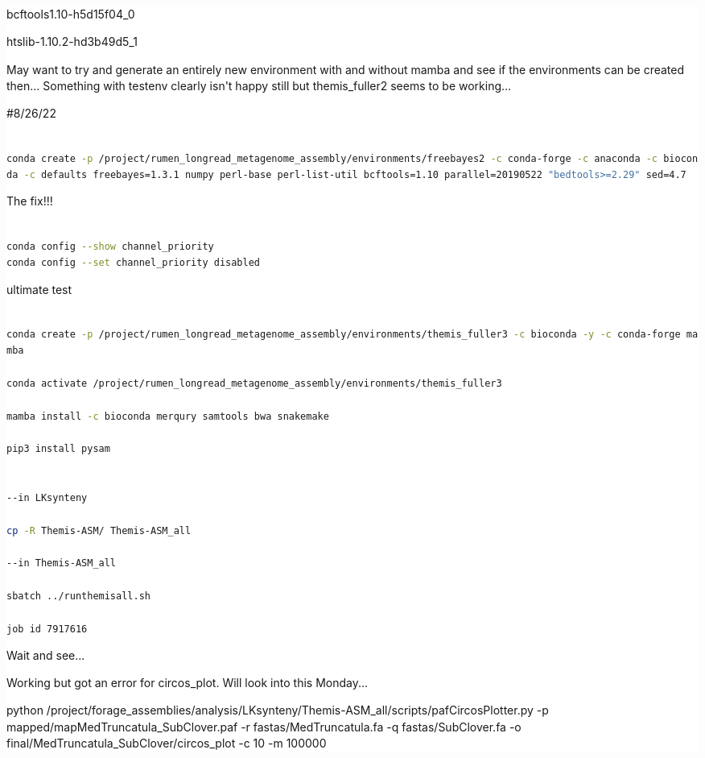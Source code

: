 bcftools1.10-h5d15f04_0

htslib-1.10.2-hd3b49d5_1

May want to try and generate an entirely new environment with and without mamba and see if the environments can be created then... Something with testenv clearly isn't happy still but themis_fuller2 seems to be working...

#8/26/22

```bash

conda create -p /project/rumen_longread_metagenome_assembly/environments/freebayes2 -c conda-forge -c anaconda -c bioconda -c defaults freebayes=1.3.1 numpy perl-base perl-list-util bcftools=1.10 parallel=20190522 "bedtools>=2.29" sed=4.7
```


The fix!!!

```bash

conda config --show channel_priority
conda config --set channel_priority disabled

```

ultimate test

```bash

conda create -p /project/rumen_longread_metagenome_assembly/environments/themis_fuller3 -c bioconda -y -c conda-forge mamba

conda activate /project/rumen_longread_metagenome_assembly/environments/themis_fuller3

mamba install -c bioconda merqury samtools bwa snakemake

pip3 install pysam


--in LKsynteny

cp -R Themis-ASM/ Themis-ASM_all

--in Themis-ASM_all

sbatch ../runthemisall.sh

job id 7917616
```


Wait and see...

Working but got an error for circos_plot. Will look into this Monday...


python /project/forage_assemblies/analysis/LKsynteny/Themis-ASM_all/scripts/pafCircosPlotter.py -p mapped/mapMedTruncatula_SubClover.paf -r fastas/MedTruncatula.fa -q fastas/SubClover.fa -o final/MedTruncatula_SubClover/circos_plot -c 10 -m 100000
